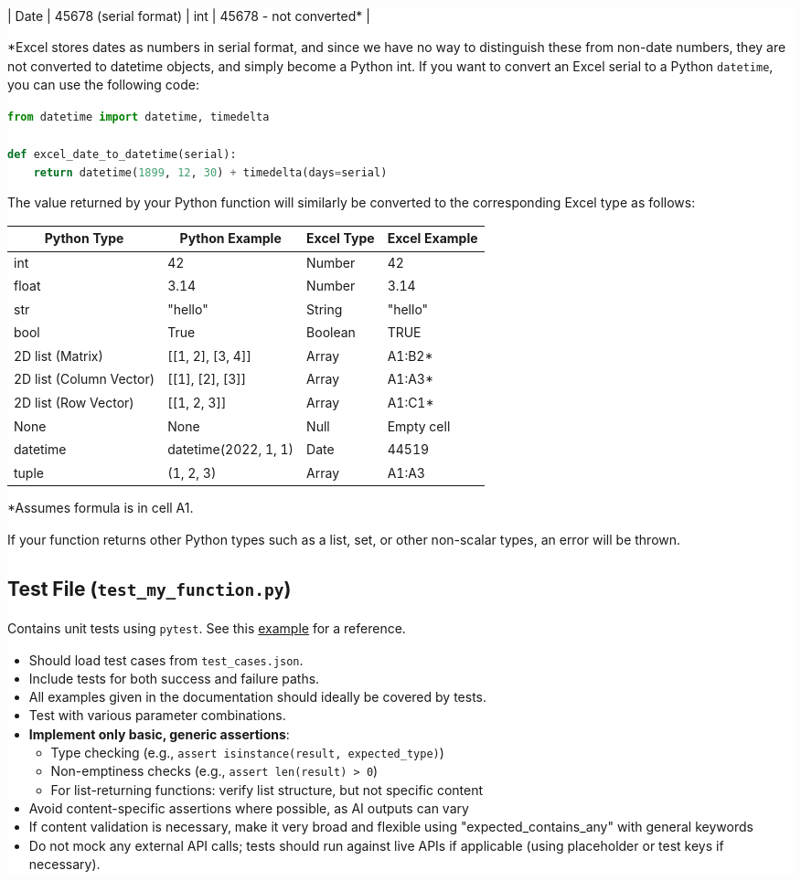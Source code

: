 | Date       | 45678 (serial format)          | int         | 45678 - not converted*  |

*Excel stores dates as numbers in serial format, and since we have no way to distinguish these from non-date numbers, they are not converted to datetime objects, and simply become a Python int. If you want to convert an Excel serial to a Python `datetime`, you can use the following code:

```python
from datetime import datetime, timedelta

def excel_date_to_datetime(serial):
    return datetime(1899, 12, 30) + timedelta(days=serial)
```

The value returned by your Python function will similarly be converted to the corresponding Excel type as follows:

| Python Type             | Python Example              | Excel Type | Excel Example                |
|-------------------------|-----------------------------|------------|------------------------------|
| int                     | 42                          | Number     | 42                           |
| float                   | 3.14                        | Number     | 3.14                         |
| str                     | "hello"                     | String     | "hello"                      |
| bool                    | True                        | Boolean    | TRUE                         |
| 2D list (Matrix)        | [[1, 2], [3, 4]]            | Array      | A1:B2*                       |
| 2D list (Column Vector) | [[1], [2], [3]]             | Array      | A1:A3*                       |
| 2D list (Row Vector)    | [[1, 2, 3]]                 | Array      | A1:C1*                       |
| None                    | None                        | Null       | Empty cell                   |
| datetime                | datetime(2022, 1, 1)        | Date       | 44519                        |
| tuple                   | (1, 2, 3)                   | Array      | A1:A3                        |

*Assumes formula is in cell A1.

If your function returns other Python types such as a list, set, or other non-scalar types, an error will be thrown.

## Test File (`test_my_function.py`) 

Contains unit tests using `pytest`.  See this [example](../../examples/text/ai_ask/test_ai_ask.py) for a reference.

-   Should load test cases from `test_cases.json`.
-   Include tests for both success and failure paths.
-   All examples given in the documentation should ideally be covered by tests.
-   Test with various parameter combinations.
-   **Implement only basic, generic assertions**:
    * Type checking (e.g., `assert isinstance(result, expected_type)`)
    * Non-emptiness checks (e.g., `assert len(result) > 0`)
    * For list-returning functions: verify list structure, but not specific content
-   Avoid content-specific assertions where possible, as AI outputs can vary
-   If content validation is necessary, make it very broad and flexible using "expected_contains_any" with general keywords
-   Do not mock any external API calls; tests should run against live APIs if applicable (using placeholder or test keys if necessary).

